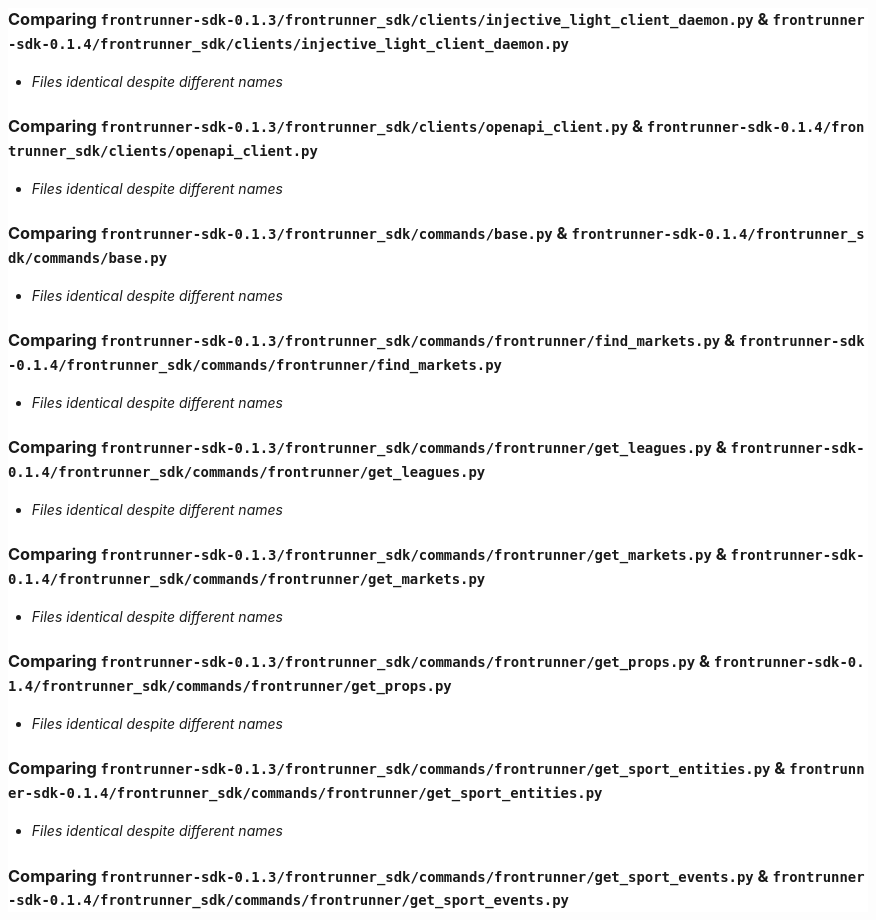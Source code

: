 ### Comparing `frontrunner-sdk-0.1.3/frontrunner_sdk/clients/injective_light_client_daemon.py` & `frontrunner-sdk-0.1.4/frontrunner_sdk/clients/injective_light_client_daemon.py`

 * *Files identical despite different names*

### Comparing `frontrunner-sdk-0.1.3/frontrunner_sdk/clients/openapi_client.py` & `frontrunner-sdk-0.1.4/frontrunner_sdk/clients/openapi_client.py`

 * *Files identical despite different names*

### Comparing `frontrunner-sdk-0.1.3/frontrunner_sdk/commands/base.py` & `frontrunner-sdk-0.1.4/frontrunner_sdk/commands/base.py`

 * *Files identical despite different names*

### Comparing `frontrunner-sdk-0.1.3/frontrunner_sdk/commands/frontrunner/find_markets.py` & `frontrunner-sdk-0.1.4/frontrunner_sdk/commands/frontrunner/find_markets.py`

 * *Files identical despite different names*

### Comparing `frontrunner-sdk-0.1.3/frontrunner_sdk/commands/frontrunner/get_leagues.py` & `frontrunner-sdk-0.1.4/frontrunner_sdk/commands/frontrunner/get_leagues.py`

 * *Files identical despite different names*

### Comparing `frontrunner-sdk-0.1.3/frontrunner_sdk/commands/frontrunner/get_markets.py` & `frontrunner-sdk-0.1.4/frontrunner_sdk/commands/frontrunner/get_markets.py`

 * *Files identical despite different names*

### Comparing `frontrunner-sdk-0.1.3/frontrunner_sdk/commands/frontrunner/get_props.py` & `frontrunner-sdk-0.1.4/frontrunner_sdk/commands/frontrunner/get_props.py`

 * *Files identical despite different names*

### Comparing `frontrunner-sdk-0.1.3/frontrunner_sdk/commands/frontrunner/get_sport_entities.py` & `frontrunner-sdk-0.1.4/frontrunner_sdk/commands/frontrunner/get_sport_entities.py`

 * *Files identical despite different names*

### Comparing `frontrunner-sdk-0.1.3/frontrunner_sdk/commands/frontrunner/get_sport_events.py` & `frontrunner-sdk-0.1.4/frontrunner_sdk/commands/frontrunner/get_sport_events.py`
